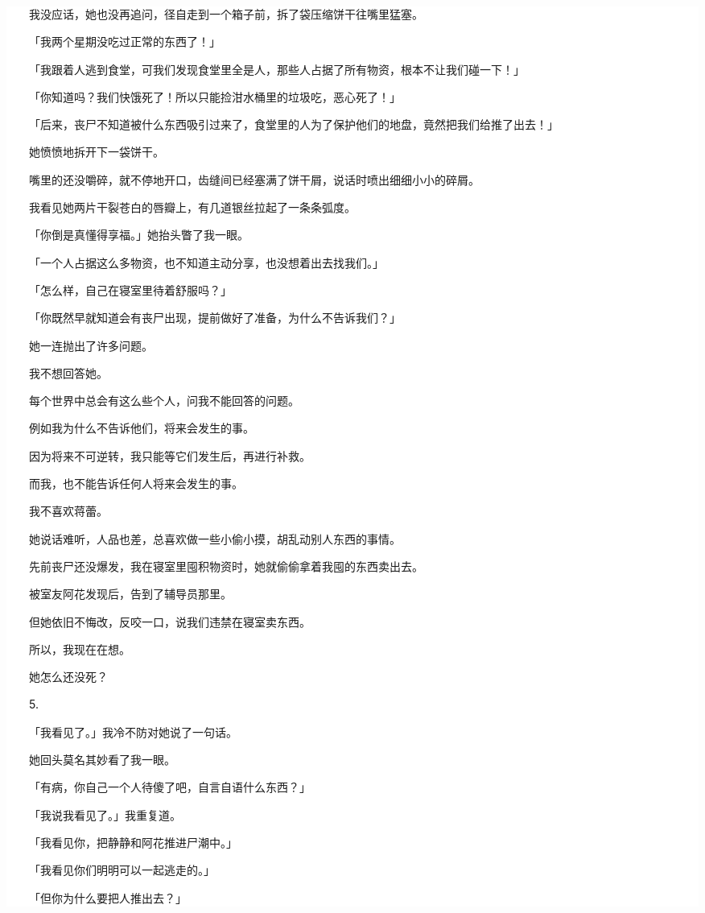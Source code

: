 &emsp;&emsp;我没应话，她也没再追问，径自走到一个箱子前，拆了袋压缩饼干往嘴里猛塞。  
  
&emsp;&emsp;「我两个星期没吃过正常的东西了！」  
  
&emsp;&emsp;「我跟着人逃到食堂，可我们发现食堂里全是人，那些人占据了所有物资，根本不让我们碰一下！」  
  
&emsp;&emsp;「你知道吗？我们快饿死了！所以只能捡泔水桶里的垃圾吃，恶心死了！」  
  
&emsp;&emsp;「后来，丧尸不知道被什么东西吸引过来了，食堂里的人为了保护他们的地盘，竟然把我们给推了出去！」  
  
&emsp;&emsp;她愤愤地拆开下一袋饼干。  
  
&emsp;&emsp;嘴里的还没嚼碎，就不停地开口，齿缝间已经塞满了饼干屑，说话时喷出细细小小的碎屑。  
  
&emsp;&emsp;我看见她两片干裂苍白的唇瓣上，有几道银丝拉起了一条条弧度。  
  
&emsp;&emsp;「你倒是真懂得享福。」她抬头瞥了我一眼。  
  
&emsp;&emsp;「一个人占据这么多物资，也不知道主动分享，也没想着出去找我们。」  
  
&emsp;&emsp;「怎么样，自己在寝室里待着舒服吗？」  
  
&emsp;&emsp;「你既然早就知道会有丧尸出现，提前做好了准备，为什么不告诉我们？」  
  
&emsp;&emsp;她一连抛出了许多问题。  
  
&emsp;&emsp;我不想回答她。  
  
&emsp;&emsp;每个世界中总会有这么些个人，问我不能回答的问题。  
  
&emsp;&emsp;例如我为什么不告诉他们，将来会发生的事。  
  
&emsp;&emsp;因为将来不可逆转，我只能等它们发生后，再进行补救。  
  
&emsp;&emsp;而我，也不能告诉任何人将来会发生的事。  
  
&emsp;&emsp;我不喜欢蒋蕾。  
  
&emsp;&emsp;她说话难听，人品也差，总喜欢做一些小偷小摸，胡乱动别人东西的事情。  
  
&emsp;&emsp;先前丧尸还没爆发，我在寝室里囤积物资时，她就偷偷拿着我囤的东西卖出去。  
  
&emsp;&emsp;被室友阿花发现后，告到了辅导员那里。  
  
&emsp;&emsp;但她依旧不悔改，反咬一口，说我们违禁在寝室卖东西。  
  
&emsp;&emsp;所以，我现在在想。  
  
&emsp;&emsp;她怎么还没死？  
  
&emsp;&emsp;5.  
  
&emsp;&emsp;「我看见了。」我冷不防对她说了一句话。  
  
&emsp;&emsp;她回头莫名其妙看了我一眼。  
  
&emsp;&emsp;「有病，你自己一个人待傻了吧，自言自语什么东西？」  
  
&emsp;&emsp;「我说我看见了。」我重复道。  
  
&emsp;&emsp;「我看见你，把静静和阿花推进尸潮中。」  
  
&emsp;&emsp;「我看见你们明明可以一起逃走的。」  
  
&emsp;&emsp;「但你为什么要把人推出去？」  
  